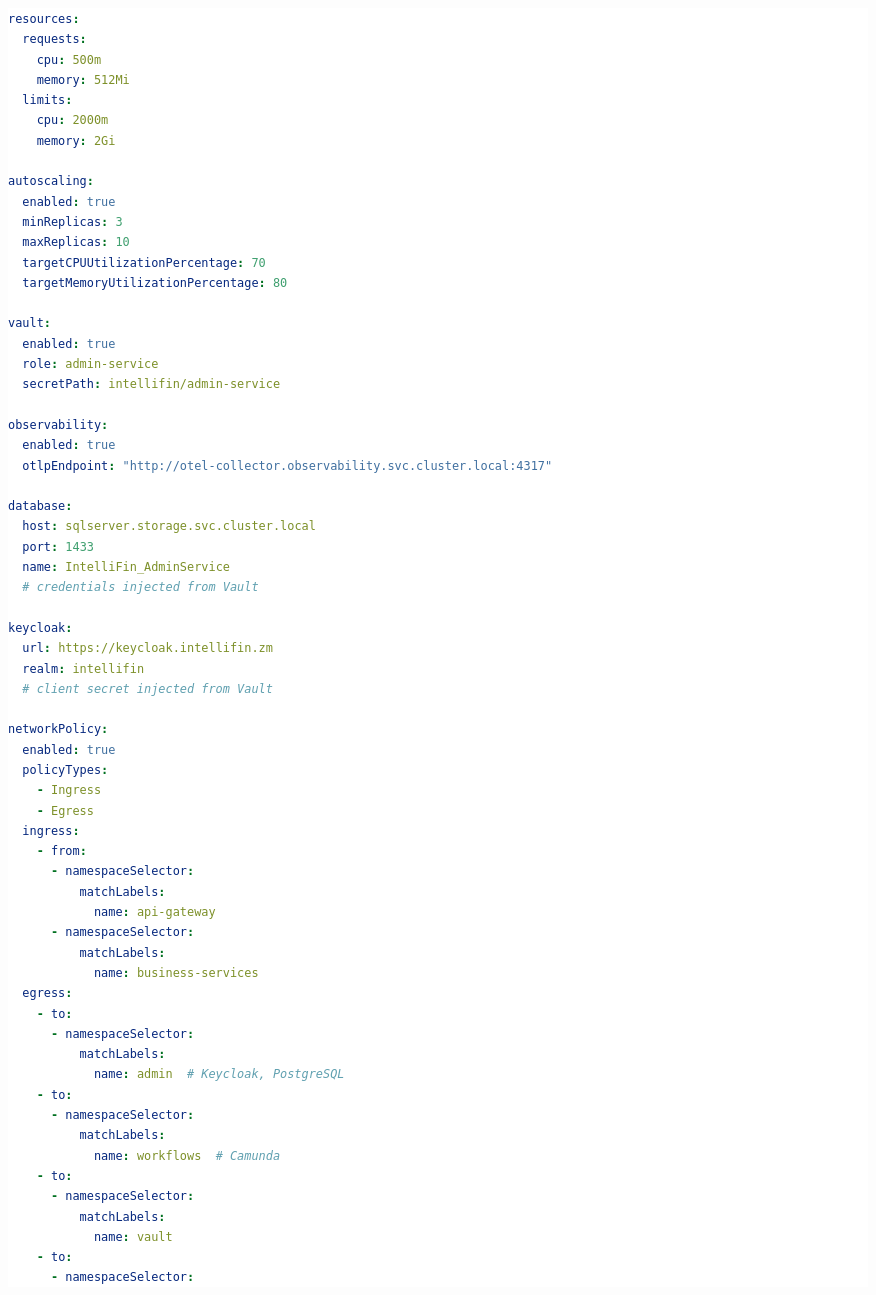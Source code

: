 ```yaml
resources:
  requests:
    cpu: 500m
    memory: 512Mi
  limits:
    cpu: 2000m
    memory: 2Gi

autoscaling:
  enabled: true
  minReplicas: 3
  maxReplicas: 10
  targetCPUUtilizationPercentage: 70
  targetMemoryUtilizationPercentage: 80

vault:
  enabled: true
  role: admin-service
  secretPath: intellifin/admin-service

observability:
  enabled: true
  otlpEndpoint: "http://otel-collector.observability.svc.cluster.local:4317"

database:
  host: sqlserver.storage.svc.cluster.local
  port: 1433
  name: IntelliFin_AdminService
  # credentials injected from Vault

keycloak:
  url: https://keycloak.intellifin.zm
  realm: intellifin
  # client secret injected from Vault

networkPolicy:
  enabled: true
  policyTypes:
    - Ingress
    - Egress
  ingress:
    - from:
      - namespaceSelector:
          matchLabels:
            name: api-gateway
      - namespaceSelector:
          matchLabels:
            name: business-services
  egress:
    - to:
      - namespaceSelector:
          matchLabels:
            name: admin  # Keycloak, PostgreSQL
    - to:
      - namespaceSelector:
          matchLabels:
            name: workflows  # Camunda
    - to:
      - namespaceSelector:
          matchLabels:
            name: vault
    - to:
      - namespaceSelector:
```